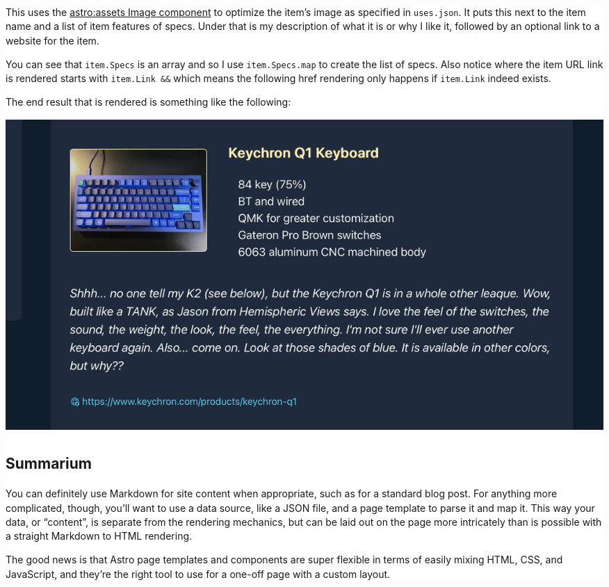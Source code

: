 This uses the [astro:assets Image component](https://docs.astro.build/en/guides/images/#image--astroassets) to optimize the item’s image as specified in `uses.json`. It puts this next to the item name and a list of item features of specs. Under that is my description of what it is or why I like it, followed by an optional link to a website for the item.

You can see that `item.Specs` is an array and so I use `item.Specs.map` to create the list of specs. Also notice where the item URL link is rendered starts with `item.Link &&` which means the following href rendering only happens if `item.Link` indeed exists.

The end result that is rendered is something like the following:

[![Keychron Q1 item view](../../assets/images/posts/UsesKeychronQ1-730DE8A6-538A-4582-850B-C2765FF58127.png)](/images/posts/UsesKeychronQ1-730DE8A6-538A-4582-850B-C2765FF58127.jpg)

## Summarium

You can definitely use Markdown for site content when appropriate, such as for a standard blog post. For anything more complicated, though, you’ll want to use a data source, like a JSON file, and a page template to parse it and map it. This way your data, or “content”, is separate from the rendering mechanics, but can be laid out on the page more intricately than is possible with a straight Markdown to HTML rendering.

The good news is that Astro page templates and components are super flexible in terms of easily mixing HTML, CSS, and JavaScript, and they’re the right tool to use for a one-off page with a custom layout.

[^1]: That’s all I have right now because instead of adding things I use, I’m busy rewriting how the page is created.
